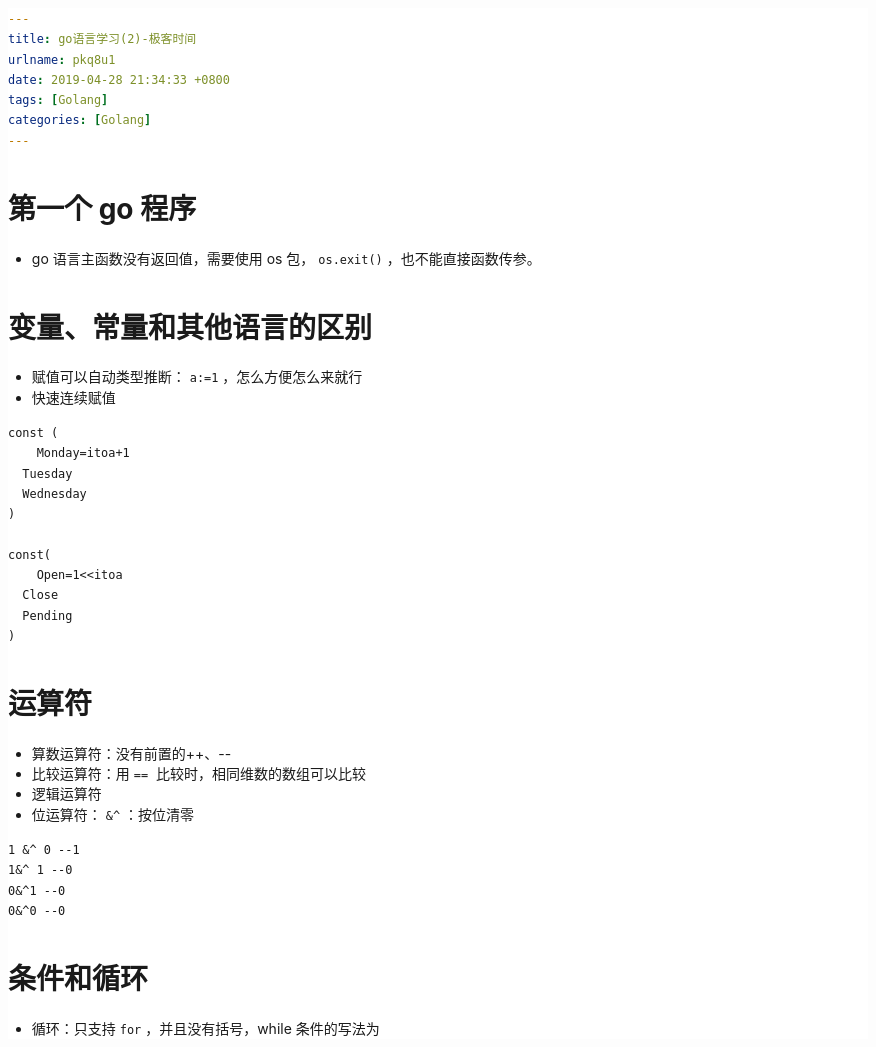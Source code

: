 ```yaml
---
title: go语言学习(2)-极客时间
urlname: pkq8u1
date: 2019-04-28 21:34:33 +0800
tags: [Golang]
categories: [Golang]
---
```

# 第一个 go 程序

- go 语言主函数没有返回值，需要使用 os 包， `os.exit()` ，也不能直接函数传参。

# 变量、常量和其他语言的区别

- 赋值可以自动类型推断： `a:=1` ，怎么方便怎么来就行
- 快速连续赋值

```
const (
	Monday=itoa+1
  Tuesday
  Wednesday
)

const(
	Open=1<<itoa
  Close
  Pending
)
```

# 运算符

- 算数运算符：没有前置的++、--
- 比较运算符：用 `==`  比较时，相同维数的数组可以比较
- 逻辑运算符
- 位运算符： `&^` ：按位清零

```
1 &^ 0 --1
1&^ 1 --0
0&^1 --0
0&^0 --0
```

# 条件和循环

- 循环：只支持 `for` ，并且没有括号，while 条件的写法为
